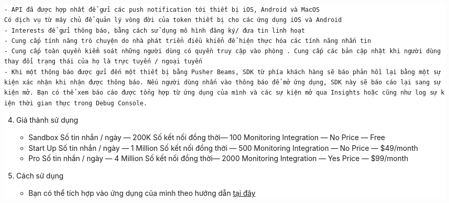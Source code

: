     - API đã được hợp nhất để gửi các push notification tới thiết bị iOS, Android và MacOS
    Có dịch vụ từ máy chủ để quản lý vòng đời của token thiết bị cho các ứng dụng iOS và Android
    - Interests để gửi thông báo, bằng cách sử dụng mô hình đăng ký/ đưa tin linh hoạt
    - Cung cấp tính năng trò chuyện do nhà phát triển điều khiển để hiện thực hóa các tính năng nhắn tin
    - Cung cấp toàn quyền kiểm soát những người dùng có quyền truy cập vào phòng . Cung cấp các bản cập nhật khi người dùng thay đổi trạng thái của họ là trực tuyến / ngoại tuyến
    - Khi một thông báo được gửi đến một thiết bị bằng Pusher Beams, SDK từ phía khách hàng sẽ báo phản hồi lại bằng một sự kiện xác nhận khi nhận được thông báo. Nếu người dùng nhấn vào thông báo để mở ứng dụng, SDK này sẽ báo cáo lại sang sự kiện mở. Bạn có thể xem báo cáo được tổng hợp từ ứng dụng của mình và các sự kiện mở qua Insights hoặc cũng như log sự kiện thời gian thực trong Debug Console.
    
4. Giá thành sử dụng 

    - Sandbox
    Số tin nhắn / ngày — 200K
    Số kết nối đồng thời— 100
    Monitoring Integration — No
    Price — Free
    - Start Up
    Số tin nhắn / ngày — 1 Million
    Số kết nối đồng thời — 500
    Monitoring Integration — No
    Price — $49/month
    - Pro
    Số tin nhắn / ngày — 4 Million
    Số kết nối đồng thời— 2000
    Monitoring Integration — Yes
    Price — $99/month
    
5. Cách sử dụng 

    - Bạn có thể tích hợp vào ứng dụng của mình theo hướng dẫn [tại đây](https://pusher.com/docs/beams/getting-started/ios/configure-apns/)

    
    


    


